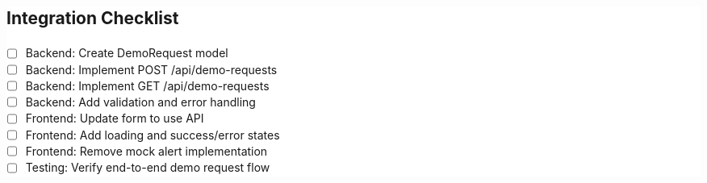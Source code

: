 ## Integration Checklist

- [ ] Backend: Create DemoRequest model
- [ ] Backend: Implement POST /api/demo-requests
- [ ] Backend: Implement GET /api/demo-requests  
- [ ] Backend: Add validation and error handling
- [ ] Frontend: Update form to use API
- [ ] Frontend: Add loading and success/error states
- [ ] Frontend: Remove mock alert implementation
- [ ] Testing: Verify end-to-end demo request flow